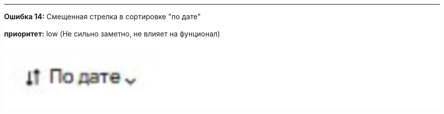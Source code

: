 ___

**Ошибка 14:** Смещенная стрелка в сортировке "по дате"

**приоритет:** low (Не сильно заметно, не влияет на фунционал)

<img src="Task1_bug_images/15.png" width="300" />

